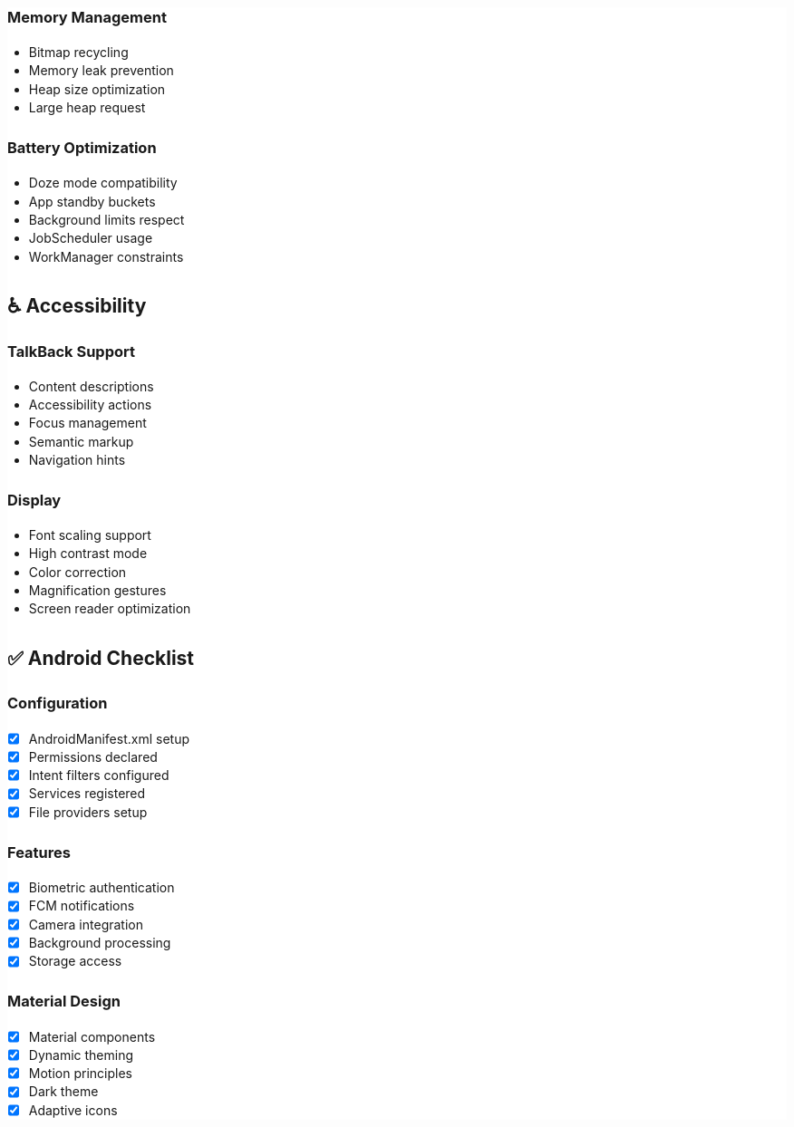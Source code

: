 ### Memory Management
- Bitmap recycling
- Memory leak prevention
- Heap size optimization
- Large heap request

### Battery Optimization
- Doze mode compatibility
- App standby buckets
- Background limits respect
- JobScheduler usage
- WorkManager constraints

## ♿ Accessibility

### TalkBack Support
- Content descriptions
- Accessibility actions
- Focus management
- Semantic markup
- Navigation hints

### Display
- Font scaling support
- High contrast mode
- Color correction
- Magnification gestures
- Screen reader optimization

## ✅ Android Checklist

### Configuration
- [x] AndroidManifest.xml setup
- [x] Permissions declared
- [x] Intent filters configured
- [x] Services registered
- [x] File providers setup

### Features
- [x] Biometric authentication
- [x] FCM notifications
- [x] Camera integration
- [x] Background processing
- [x] Storage access

### Material Design
- [x] Material components
- [x] Dynamic theming
- [x] Motion principles
- [x] Dark theme
- [x] Adaptive icons
